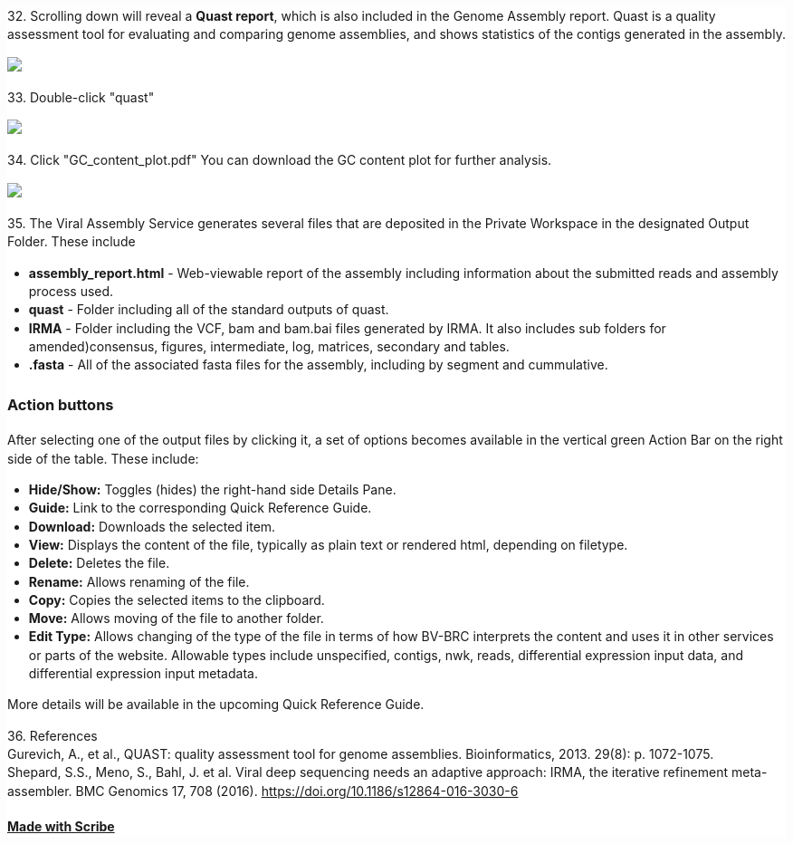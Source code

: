 
32\. Scrolling down will reveal a **Quast report**, which is also included in the Genome Assembly report. Quast is a quality assessment tool for evaluating and comparing genome assemblies, and shows statistics of the contigs generated in the assembly.

![](https://ajeuwbhvhr.cloudimg.io/colony-recorder.s3.amazonaws.com/files/2025-02-13/e39d9243-7095-48d2-a8d7-c91f5502c020/File.jpeg?tl_px=0,0&br_px=2122,1384&force_format=jpeg&q=100&width=1120.0&wat=1&wat_opacity=0.7&wat_gravity=northwest&wat_url=https://colony-recorder.s3.us-west-1.amazonaws.com/images/watermarks/FB923C_standard.png&wat_pad=303,34)


33\. Double-click "quast"

![](https://ajeuwbhvhr.cloudimg.io/colony-recorder.s3.amazonaws.com/files/2025-02-13/1fdb2795-5d52-43dc-964f-e08995042b15/File.jpeg?tl_px=0,239&br_px=2122,1624&force_format=jpeg&q=100&width=1120.0&wat=1&wat_opacity=0.7&wat_gravity=northwest&wat_url=https://colony-recorder.s3.us-west-1.amazonaws.com/images/watermarks/FB923C_standard.png&wat_pad=25,360)


34\. Click "GC_content_plot.pdf" You can download the GC content plot for further analysis.

![](https://ajeuwbhvhr.cloudimg.io/colony-recorder.s3.amazonaws.com/files/2025-02-13/751c38d1-97ee-46dd-af2e-f118d67a157d/File.jpeg?tl_px=0,0&br_px=2122,1384&force_format=jpeg&q=100&width=1120.0&wat=1&wat_opacity=0.7&wat_gravity=northwest&wat_url=https://colony-recorder.s3.us-west-1.amazonaws.com/images/watermarks/FB923C_standard.png&wat_pad=93,124)


35\. The Viral Assembly Service generates several files that are deposited in the Private Workspace in the designated Output Folder. These include

- **assembly_report.html** - Web-viewable report of the assembly including information about the submitted reads and assembly process used.
- **quast** - Folder including all of the standard outputs of quast.
- **IRMA** - Folder including the VCF, bam and bam.bai files generated by IRMA. It also includes sub folders for amended)consensus, figures, intermediate, log, matrices, secondary and tables.
- **.fasta** - All of the associated fasta files for the assembly, including by segment and cummulative.

### Action buttons

After selecting one of the output files by clicking it, a set of options becomes available in the vertical green Action Bar on the right side of the table.  These include:

- **Hide/Show:** Toggles (hides) the right-hand side Details Pane.
- **Guide:** Link to the corresponding Quick Reference Guide.
- **Download:**  Downloads the selected item.
- **View:** Displays the content of the file, typically as plain text or rendered html, depending on filetype.
- **Delete:** Deletes the file.
- **Rename:** Allows renaming of the file.
- **Copy:** Copies the selected items to the clipboard.
- **Move:** Allows moving of the file to another folder.
- **Edit Type:** Allows changing of the type of the file in terms of how BV-BRC interprets the content and uses it in other services or parts of the website.  Allowable types include unspecified, contigs, nwk, reads, differential expression input data, and differential expression input metadata.

More details will be available in the upcoming Quick Reference Guide.


36\. References\
Gurevich, A., et al., QUAST: quality assessment tool for genome assemblies. Bioinformatics, 2013. 29(8): p. 1072-1075.\
Shepard, S.S., Meno, S., Bahl, J. et al. Viral deep sequencing needs an adaptive approach: IRMA, the iterative refinement meta-assembler. BMC Genomics 17, 708 (2016). <https://doi.org/10.1186/s12864-016-3030-6>
#### [Made with Scribe](https://scribehow.com/shared/Analyzing_Viral_Genome_Assembly_Using_BV-BRC_Tools_Tutorial__A-fXajgCQi-bD-Wzs4rmXw)




